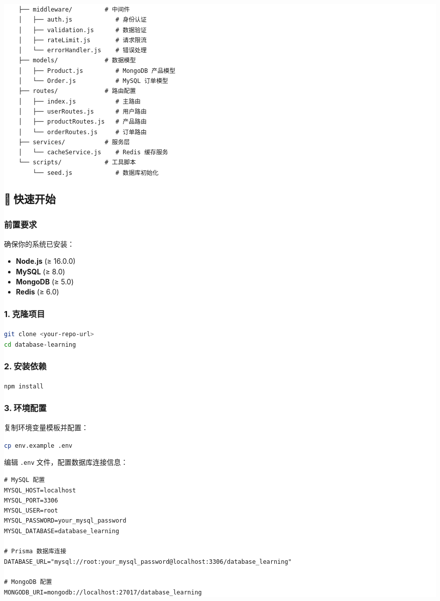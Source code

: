 ```
    ├── middleware/         # 中间件
    │   ├── auth.js            # 身份认证
    │   ├── validation.js      # 数据验证
    │   ├── rateLimit.js       # 请求限流
    │   └── errorHandler.js    # 错误处理
    ├── models/             # 数据模型
    │   ├── Product.js         # MongoDB 产品模型
    │   └── Order.js           # MySQL 订单模型
    ├── routes/             # 路由配置
    │   ├── index.js           # 主路由
    │   ├── userRoutes.js      # 用户路由
    │   ├── productRoutes.js   # 产品路由
    │   └── orderRoutes.js     # 订单路由
    ├── services/           # 服务层
    │   └── cacheService.js    # Redis 缓存服务
    └── scripts/            # 工具脚本
        └── seed.js            # 数据库初始化
```

## 🚀 快速开始

### 前置要求

确保你的系统已安装：

- **Node.js** (≥ 16.0.0)
- **MySQL** (≥ 8.0)
- **MongoDB** (≥ 5.0)
- **Redis** (≥ 6.0)

### 1. 克隆项目

```bash
git clone <your-repo-url>
cd database-learning
```

### 2. 安装依赖

```bash
npm install
```

### 3. 环境配置

复制环境变量模板并配置：

```bash
cp env.example .env
```

编辑 `.env` 文件，配置数据库连接信息：

```env
# MySQL 配置
MYSQL_HOST=localhost
MYSQL_PORT=3306
MYSQL_USER=root
MYSQL_PASSWORD=your_mysql_password
MYSQL_DATABASE=database_learning

# Prisma 数据库连接
DATABASE_URL="mysql://root:your_mysql_password@localhost:3306/database_learning"

# MongoDB 配置
MONGODB_URI=mongodb://localhost:27017/database_learning
```